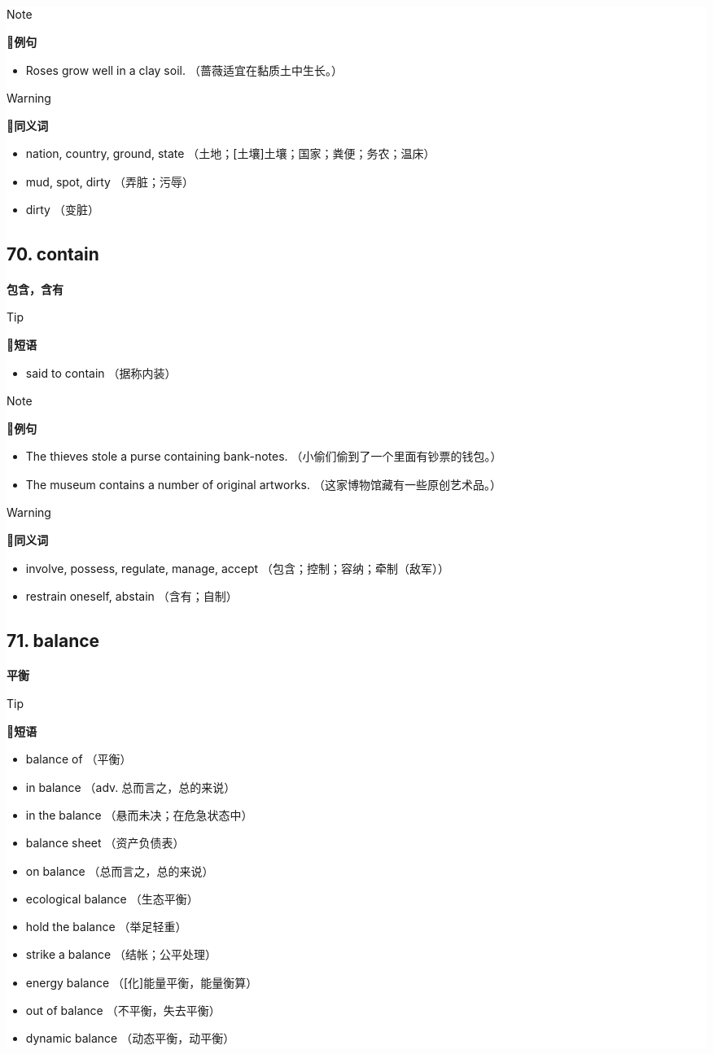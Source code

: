 > [!NOTE]
> **🎤例句**
> - Roses grow well in a clay soil. （蔷薇适宜在黏质土中生长。）
>

> [!WARNING]
> **🤔同义词**
> - nation, country, ground, state （土地；[土壤]土壤；国家；粪便；务农；温床）
>
> - mud, spot, dirty （弄脏；污辱）
>
> - dirty （变脏）
>

## 70. contain

**包含，含有**

> [!TIP]
> **🤩短语**
> - said to contain （据称内装）
>

> [!NOTE]
> **🎤例句**
> - The thieves stole a purse containing bank-notes. （小偷们偷到了一个里面有钞票的钱包。）
>
> - The museum contains a number of original artworks. （这家博物馆藏有一些原创艺术品。）
>

> [!WARNING]
> **🤔同义词**
> - involve, possess, regulate, manage, accept （包含；控制；容纳；牵制（敌军））
>
> - restrain oneself, abstain （含有；自制）
>

## 71. balance

**平衡**

> [!TIP]
> **🤩短语**
> - balance of （平衡）
>
> - in balance （adv. 总而言之，总的来说）
>
> - in the balance （悬而未决；在危急状态中）
>
> - balance sheet （资产负债表）
>
> - on balance （总而言之，总的来说）
>
> - ecological balance （生态平衡）
>
> - hold the balance （举足轻重）
>
> - strike a balance （结帐；公平处理）
>
> - energy balance （[化]能量平衡，能量衡算）
>
> - out of balance （不平衡，失去平衡）
>
> - dynamic balance （动态平衡，动平衡）
>